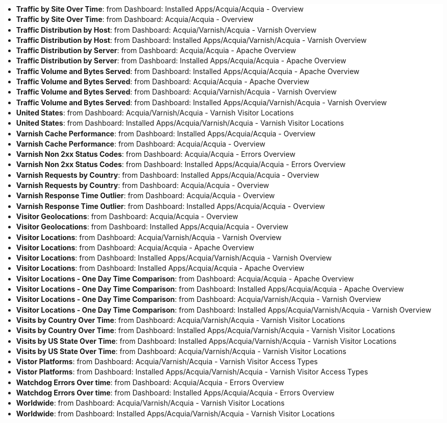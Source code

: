 - **Traffic by Site Over Time**: from Dashboard: Installed Apps/Acquia/Acquia - Overview 
- **Traffic by Site Over Time**: from Dashboard: Acquia/Acquia - Overview 
- **Traffic Distribution by Host**: from Dashboard: Acquia/Varnish/Acquia - Varnish Overview 
- **Traffic Distribution by Host**: from Dashboard: Installed Apps/Acquia/Varnish/Acquia - Varnish Overview 
- **Traffic Distribution by Server**: from Dashboard: Acquia/Acquia - Apache Overview 
- **Traffic Distribution by Server**: from Dashboard: Installed Apps/Acquia/Acquia - Apache Overview 
- **Traffic Volume and Bytes Served**: from Dashboard: Installed Apps/Acquia/Acquia - Apache Overview 
- **Traffic Volume and Bytes Served**: from Dashboard: Acquia/Acquia - Apache Overview 
- **Traffic Volume and Bytes Served**: from Dashboard: Acquia/Varnish/Acquia - Varnish Overview 
- **Traffic Volume and Bytes Served**: from Dashboard: Installed Apps/Acquia/Varnish/Acquia - Varnish Overview 
- **United States**: from Dashboard: Acquia/Varnish/Acquia - Varnish Visitor Locations 
- **United States**: from Dashboard: Installed Apps/Acquia/Varnish/Acquia - Varnish Visitor Locations 
- **Varnish Cache Performance**: from Dashboard: Installed Apps/Acquia/Acquia - Overview 
- **Varnish Cache Performance**: from Dashboard: Acquia/Acquia - Overview 
- **Varnish Non 2xx Status Codes**: from Dashboard: Acquia/Acquia - Errors Overview 
- **Varnish Non 2xx Status Codes**: from Dashboard: Installed Apps/Acquia/Acquia - Errors Overview 
- **Varnish Requests by Country**: from Dashboard: Installed Apps/Acquia/Acquia - Overview 
- **Varnish Requests by Country**: from Dashboard: Acquia/Acquia - Overview 
- **Varnish Response Time Outlier**: from Dashboard: Acquia/Acquia - Overview 
- **Varnish Response Time Outlier**: from Dashboard: Installed Apps/Acquia/Acquia - Overview 
- **Visitor Geolocations**: from Dashboard: Acquia/Acquia - Overview 
- **Visitor Geolocations**: from Dashboard: Installed Apps/Acquia/Acquia - Overview 
- **Visitor Locations**: from Dashboard: Acquia/Varnish/Acquia - Varnish Overview 
- **Visitor Locations**: from Dashboard: Acquia/Acquia - Apache Overview 
- **Visitor Locations**: from Dashboard: Installed Apps/Acquia/Varnish/Acquia - Varnish Overview 
- **Visitor Locations**: from Dashboard: Installed Apps/Acquia/Acquia - Apache Overview 
- **Visitor Locations - One Day Time Comparison**: from Dashboard: Acquia/Acquia - Apache Overview 
- **Visitor Locations - One Day Time Comparison**: from Dashboard: Installed Apps/Acquia/Acquia - Apache Overview 
- **Visitor Locations - One Day Time Comparison**: from Dashboard: Acquia/Varnish/Acquia - Varnish Overview 
- **Visitor Locations - One Day Time Comparison**: from Dashboard: Installed Apps/Acquia/Varnish/Acquia - Varnish Overview 
- **Visits by Country Over Time**: from Dashboard: Acquia/Varnish/Acquia - Varnish Visitor Locations 
- **Visits by Country Over Time**: from Dashboard: Installed Apps/Acquia/Varnish/Acquia - Varnish Visitor Locations 
- **Visits by US State Over Time**: from Dashboard: Installed Apps/Acquia/Varnish/Acquia - Varnish Visitor Locations 
- **Visits by US State Over Time**: from Dashboard: Acquia/Varnish/Acquia - Varnish Visitor Locations 
- **Vistor Platforms**: from Dashboard: Acquia/Varnish/Acquia - Varnish Visitor Access Types 
- **Vistor Platforms**: from Dashboard: Installed Apps/Acquia/Varnish/Acquia - Varnish Visitor Access Types 
- **Watchdog Errors Over time**: from Dashboard: Acquia/Acquia - Errors Overview 
- **Watchdog Errors Over time**: from Dashboard: Installed Apps/Acquia/Acquia - Errors Overview 
- **Worldwide**: from Dashboard: Acquia/Varnish/Acquia - Varnish Visitor Locations 
- **Worldwide**: from Dashboard: Installed Apps/Acquia/Varnish/Acquia - Varnish Visitor Locations
